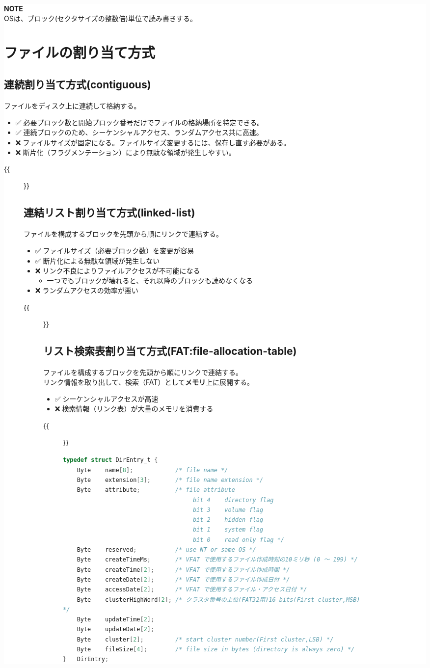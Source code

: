 **NOTE**  
OSは、ブロック(セクタサイズの整数倍)単位で読み書きする。

# ファイルの割り当て方式
## 連続割り当て方式(contiguous)
ファイルをディスク上に連続して格納する。

- :white_check_mark: 必要ブロック数と開始ブロック番号だけでファイルの格納場所を特定できる。
- :white_check_mark: 連続ブロックのため、シーケンシャルアクセス、ランダムアクセス共に高速。
- :x: ファイルサイズが固定になる。ファイルサイズ変更するには、保存し直す必要がある。
- :x: 断片化（フラグメンテーション）により無駄な領域が発生しやすい。

{{<figure src="contiguous-allocation.jpg" alt="連続割り当て方式" align="aligncenter" width="300" caption="連続割り当て方式">}}

## 連結リスト割り当て方式(linked-list)
ファイルを構成するブロックを先頭から順にリンクで連結する。

- :white_check_mark: ファイルサイズ（必要ブロック数）を変更が容易
- :white_check_mark: 断片化による無駄な領域が発生しない
- :x: リンク不良によりファイルアクセスが不可能になる  
   - 一つでもブロックが壊れると、それ以降のブロックも読めなくなる
- :x: ランダムアクセスの効率が悪い

{{<figure src="linked-allocation.jpg" alt="連結リスト割り当て方式" align="aligncenter" width="300" caption="連結リスト割り当て方式">}}

## リスト検索表割り当て方式(FAT:file-allocation-table)
ファイルを構成するブロックを先頭から順にリンクで連結する。  
リンク情報を取り出して、検索（FAT）として**メモリ**上に展開する。

- :white_check_mark: シーケンシャルアクセスが高速
- :x: 検索情報（リンク表）が大量のメモリを消費する

{{<figure src="Fat32_structure.png" alt="リスト検索表割り当て方式" align="aligncenter" width="400" caption="リスト検索表割り当て方式">}}

```c
typedef struct DirEntry_t {
    Byte    name[8];            /* file name */
    Byte    extension[3];       /* file name extension */
    Byte    attribute;          /* file attribute
                                     bit 4    directory flag
                                     bit 3    volume flag
                                     bit 2    hidden flag
                                     bit 1    system flag
                                     bit 0    read only flag */
    Byte    reserved;           /* use NT or same OS */
    Byte    createTimeMs;       /* VFAT で使用するファイル作成時刻の10ミリ秒 (0 ～ 199) */
    Byte    createTime[2];      /* VFAT で使用するファイル作成時間 */
    Byte    createDate[2];      /* VFAT で使用するファイル作成日付 */
    Byte    accessDate[2];      /* VFAT で使用するファイル・アクセス日付 */
    Byte    clusterHighWord[2]; /* クラスタ番号の上位(FAT32用)16 bits(First cluster,MSB) */
    Byte    updateTime[2];
    Byte    updateDate[2];
    Byte    cluster[2];         /* start cluster number(First cluster,LSB) */
    Byte    fileSize[4];        /* file size in bytes (directory is always zero) */
}   DirEntry;
```


[^PlantUML Previewer]: 右記サイトでPlantUMLを使って作成した。(http://sujoyu.github.io/plantuml-previewer/)